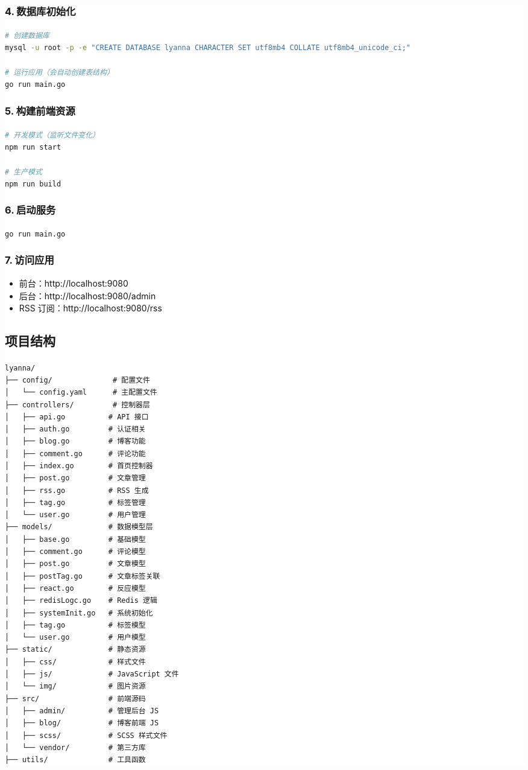 ### 4. 数据库初始化
```bash
# 创建数据库
mysql -u root -p -e "CREATE DATABASE lyanna CHARACTER SET utf8mb4 COLLATE utf8mb4_unicode_ci;"

# 运行应用（会自动创建表结构）
go run main.go
```

### 5. 构建前端资源
```bash
# 开发模式（监听文件变化）
npm run start

# 生产模式
npm run build
```

### 6. 启动服务
```bash
go run main.go
```

### 7. 访问应用
- 前台：http://localhost:9080
- 后台：http://localhost:9080/admin
- RSS 订阅：http://localhost:9080/rss

## 项目结构
```
lyanna/
├── config/              # 配置文件
│   └── config.yaml      # 主配置文件
├── controllers/         # 控制器层
│   ├── api.go          # API 接口
│   ├── auth.go         # 认证相关
│   ├── blog.go         # 博客功能
│   ├── comment.go      # 评论功能
│   ├── index.go        # 首页控制器
│   ├── post.go         # 文章管理
│   ├── rss.go          # RSS 生成
│   ├── tag.go          # 标签管理
│   └── user.go         # 用户管理
├── models/             # 数据模型层
│   ├── base.go         # 基础模型
│   ├── comment.go      # 评论模型
│   ├── post.go         # 文章模型
│   ├── postTag.go      # 文章标签关联
│   ├── react.go        # 反应模型
│   ├── redisLogc.go    # Redis 逻辑
│   ├── systemInit.go   # 系统初始化
│   ├── tag.go          # 标签模型
│   └── user.go         # 用户模型
├── static/             # 静态资源
│   ├── css/            # 样式文件
│   ├── js/             # JavaScript 文件
│   └── img/            # 图片资源
├── src/                # 前端源码
│   ├── admin/          # 管理后台 JS
│   ├── blog/           # 博客前端 JS
│   ├── scss/           # SCSS 样式文件
│   └── vendor/         # 第三方库
├── utils/              # 工具函数
```